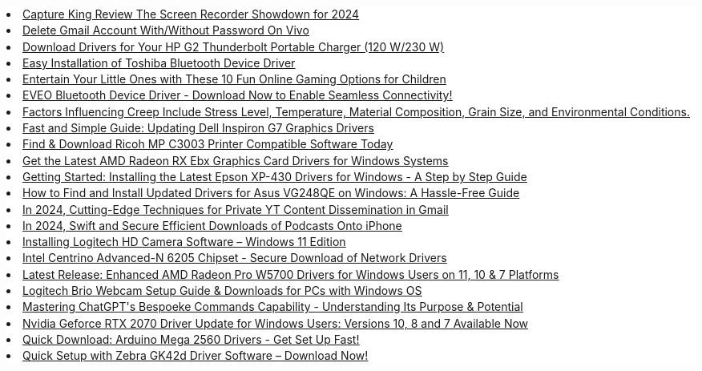 <li><a href="https://visual-screen-recording.techidaily.com/capture-king-review-the-screen-recorder-showdown-for-2024/"><u>Capture King Review  The Screen Recorder Showdown for 2024</u></a></li>
<li><a href="https://android-unlock.techidaily.com/delete-gmail-account-withwithout-password-on-vivo-by-drfone-android/"><u>Delete Gmail Account With/Without Password On Vivo</u></a></li>
<li><a href="https://driver-download.techidaily.com/download-drivers-for-your-hp-g2-thunderbolt-portable-charger-120-w230-w/"><u>Download Drivers for Your HP G2 Thunderbolt Portable Charger (120 W/230 W)</u></a></li>
<li><a href="https://driver-download.techidaily.com/easy-installation-of-toshiba-bluetooth-device-driver/"><u>Easy Installation of Toshiba Bluetooth Device Driver</u></a></li>
<li><a href="https://techtrends.techidaily.com/entertain-your-little-ones-with-these-10-fun-online-gaming-options-for-children/"><u>Entertain Your Little Ones with These 10 Fun Online Gaming Options for Children</u></a></li>
<li><a href="https://driver-download.techidaily.com/eveo-bluetooth-device-driver-download-now-to-enable-seamless-connectivity/"><u>EVEO Bluetooth Device Driver - Download Now to Enable Seamless Connectivity!</u></a></li>
<li><a href="https://driver-download.techidaily.com/factors-influencing-creep-include-stress-level-temperature-material-composition-grain-size-and-environmental-conditions/"><u>Factors Influencing Creep Include Stress Level, Temperature, Material Composition, Grain Size, and Environmental Conditions.</u></a></li>
<li><a href="https://driver-download.techidaily.com/fast-and-simple-guide-updating-dell-inspiron-g7-graphics-drivers/"><u>Fast and Simple Guide: Updating Dell Inspiron G7 Graphics Drivers</u></a></li>
<li><a href="https://driver-download.techidaily.com/1722963907538-find-and-download-ricoh-mp-c3003-printer-compatible-software-today/"><u>Find & Download Ricoh MP C3003 Printer Compatible Software Today</u></a></li>
<li><a href="https://driver-download.techidaily.com/get-the-latest-amd-radeon-rx-ebx-graphics-card-drivers-for-windows-systems/"><u>Get the Latest AMD Radeon RX Ebx Graphics Card Drivers for Windows Systems</u></a></li>
<li><a href="https://driver-download.techidaily.com/getting-started-installing-the-latest-epson-xp-430-drivers-for-windows-a-step-by-step-guide/"><u>Getting Started: Installing the Latest Epson XP-430 Drivers for Windows - A Step by Step Guide</u></a></li>
<li><a href="https://driver-download.techidaily.com/how-to-find-and-install-updated-drivers-for-asus-vg248qe-on-windows-a-hassle-free-guide/"><u>How to Find and Install Updated Drivers for Asus VG248QE on Windows: A Hassle-Free Guide</u></a></li>
<li><a href="https://youtube-lab.techidaily.com/24-cutting-edge-techniques-for-private-yt-content-dissemination-in-gmail/"><u>In 2024, Cutting-Edge Techniques for Private YT Content Dissemination in Gmail</u></a></li>
<li><a href="https://some-skills.techidaily.com/in-2024-swift-and-secure-efficient-downloads-of-podcasts-onto-iphone/"><u>In 2024, Swift and Secure  Efficient Downloads of Podcasts Onto iPhone</u></a></li>
<li><a href="https://driver-download.techidaily.com/installing-logitech-hd-camera-software-windows-11-edition/"><u>Installing Logitech HD Camera Software – Windows 11 Edition</u></a></li>
<li><a href="https://driver-download.techidaily.com/intel-centrino-advanced-n-6205-chipset-secure-download-of-network-drivers/"><u>Intel Centrino Advanced-N 6205 Chipset - Secure Download of Network Drivers</u></a></li>
<li><a href="https://driver-download.techidaily.com/latest-release-enhanced-amd-radeon-pro-w5700-drivers-for-windows-users-on-11-10-and-7-platforms/"><u>Latest Release: Enhanced AMD Radeon Pro W5700 Drivers for Windows Users on 11, 10 & 7 Platforms</u></a></li>
<li><a href="https://driver-download.techidaily.com/logitech-brio-webcam-setup-guide-and-downloads-for-pcs-with-windows-os/"><u>Logitech Brio Webcam Setup Guide & Downloads for PCs with Windows OS</u></a></li>
<li><a href="https://tech-hub.techidaily.com/mastering-chatgpts-bespoeke-commands-capability-understanding-its-purpose-and-potential/"><u>Mastering ChatGPT's Bespoeke Commands Capability - Understanding Its Purpose & Potential</u></a></li>
<li><a href="https://driver-download.techidaily.com/nvidia-geforce-rtx-2070-driver-update-for-windows-users-versions-10-8-and-7-available-now/"><u>Nvidia Geforce RTX 2070 Driver Update for Windows Users: Versions 10, 8 and 7 Available Now</u></a></li>
<li><a href="https://driver-download.techidaily.com/1722972263903-quick-download-arduino-mega-2560-drivers-get-set-up-fast/"><u>Quick Download: Arduino Mega 2560 Drivers - Get Set Up Fast!</u></a></li>
<li><a href="https://driver-download.techidaily.com/1722974538684-quick-setup-with-zebra-gk42d-driver-software-download-now/"><u>Quick Setup with Zebra GK42d Driver Software – Download Now!</u></a></li>